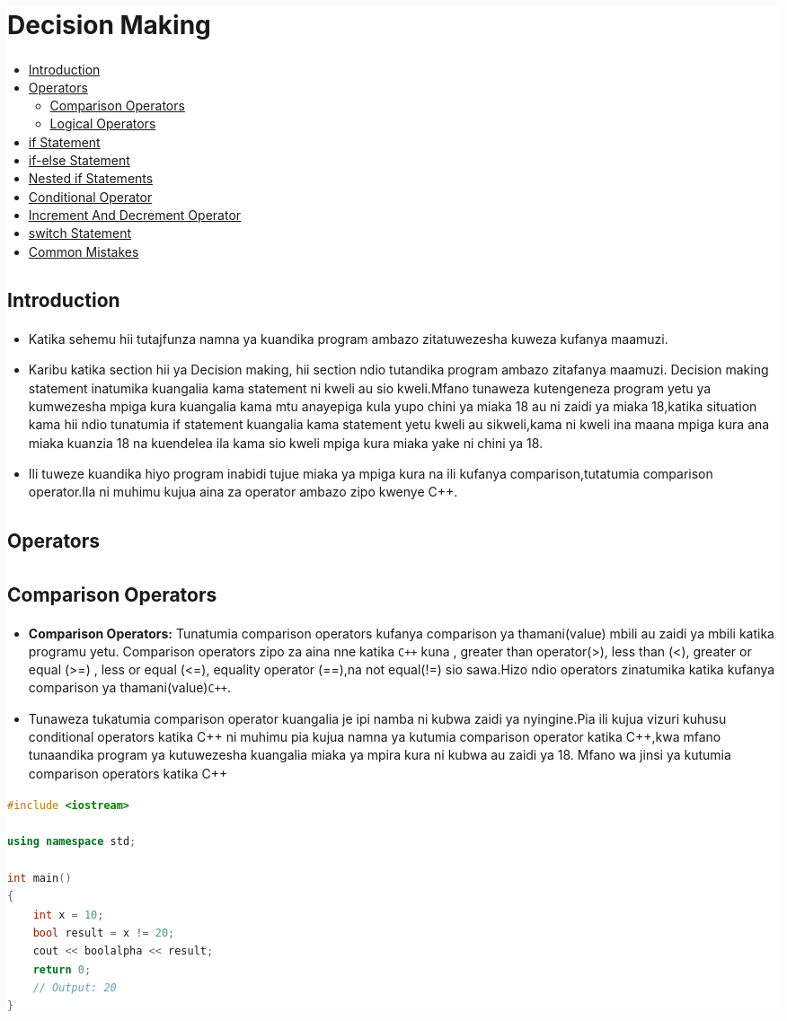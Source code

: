# Decision Making

- [Introduction](#introduction)
- [Operators](#operators)
  - [Comparison Operators](#comparison-operators)
  - [Logical Operators](#logical-operators)
- [if Statement](#if-statement)
- [if-else Statement](#if-else-statement)
- [Nested if Statements](#nested-if-statements)
- [Conditional Operator](#conditional-operator)
- [Increment And Decrement Operator](#increment-and-decrement-operator)
- [switch Statement](#switch-statement)
- [Common Mistakes](#common-mistakes)

<a name="top"></a>

## Introduction

- Katika sehemu hii tutajfunza namna ya kuandika program ambazo zitatuwezesha kuweza kufanya maamuzi.

- Karibu katika section hii ya Decision making, hii section ndio tutandika program ambazo zitafanya maamuzi. Decision making statement inatumika kuangalia kama statement ni kweli au sio kweli.Mfano tunaweza kutengeneza program yetu ya kumwezesha mpiga kura kuangalia kama mtu anayepiga kula yupo chini ya miaka 18 au ni zaidi ya miaka 18,katika situation kama hii ndio tunatumia if statement kuangalia kama statement yetu kweli au sikweli,kama ni kweli ina maana mpiga kura ana miaka kuanzia 18 na kuendelea ila kama sio kweli mpiga kura miaka yake ni chini ya 18.

- Ili tuweze kuandika hiyo program inabidi tujue miaka ya mpiga kura na ili kufanya comparison,tutatumia comparison operator.Ila ni muhimu kujua aina za operator ambazo zipo kwenye C++.

## Operators

## Comparison Operators

- **Comparison Operators:** Tunatumia comparison operators kufanya comparison ya thamani(value) mbili au zaidi ya mbili katika programu yetu.
Comparison operators zipo za aina nne katika `C++` kuna , greater than operator(>), less than (<), greater or equal (>=) , less or equal (<=), equality operator (==),na not equal(!=) sio sawa.Hizo ndio operators zinatumika katika kufanya comparison ya thamani(value)`C++`.

- Tunaweza tukatumia comparison operator kuangalia je ipi namba ni kubwa zaidi ya nyingine.Pia ili kujua vizuri kuhusu conditional operators katika C++ ni muhimu pia kujua namna ya kutumia comparison operator katika C++,kwa mfano tunaandika program ya kutuwezesha kuangalia miaka ya mpira kura ni kubwa au zaidi ya 18. Mfano wa jinsi ya kutumia comparison operators katika C++

```cpp
#include <iostream>

using namespace std;

int main()
{
    int x = 10;
    bool result = x != 20;
    cout << boolalpha << result;
    return 0;
    // Output: 20
}
```
